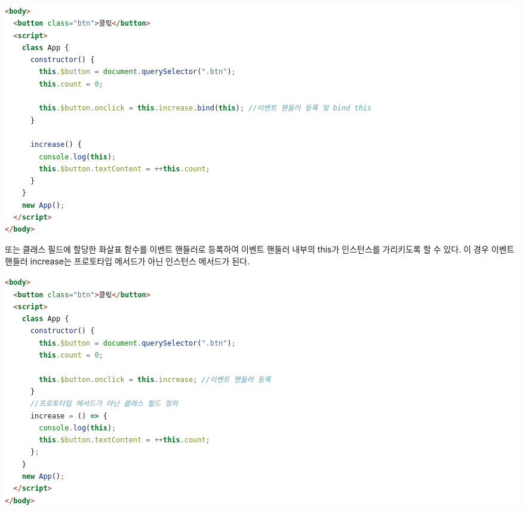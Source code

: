 ```html
<body>
  <button class="btn">클릯</button>
  <script>
    class App {
      constructor() {
        this.$button = document.querySelector(".btn");
        this.count = 0;

        this.$button.onclick = this.increase.bind(this); //이벤트 핸들러 등록 및 bind this
      }

      increase() {
        console.log(this);
        this.$button.textContent = ++this.count;
      }
    }
    new App();
  </script>
</body>
```

또는 클래스 필드에 할당한 화살표 함수를 이벤트 핸들러로 등록하여 이벤트 핸들러 내부의 this가 인스턴스를 가리키도록 할 수 있다. 이 경우 이벤트 핸들러 increase는 프로토타입 메서드가 아닌 인스턴스 메서드가 된다.

```html
<body>
  <button class="btn">클릯</button>
  <script>
    class App {
      constructor() {
        this.$button = document.querySelector(".btn");
        this.count = 0;

        this.$button.onclick = this.increase; //이벤트 핸들러 등록
      }
      //프로토타입 메서드가 아닌 클래스 필드 정의
      increase = () => {
        console.log(this);
        this.$button.textContent = ++this.count;
      };
    }
    new App();
  </script>
</body>
```
